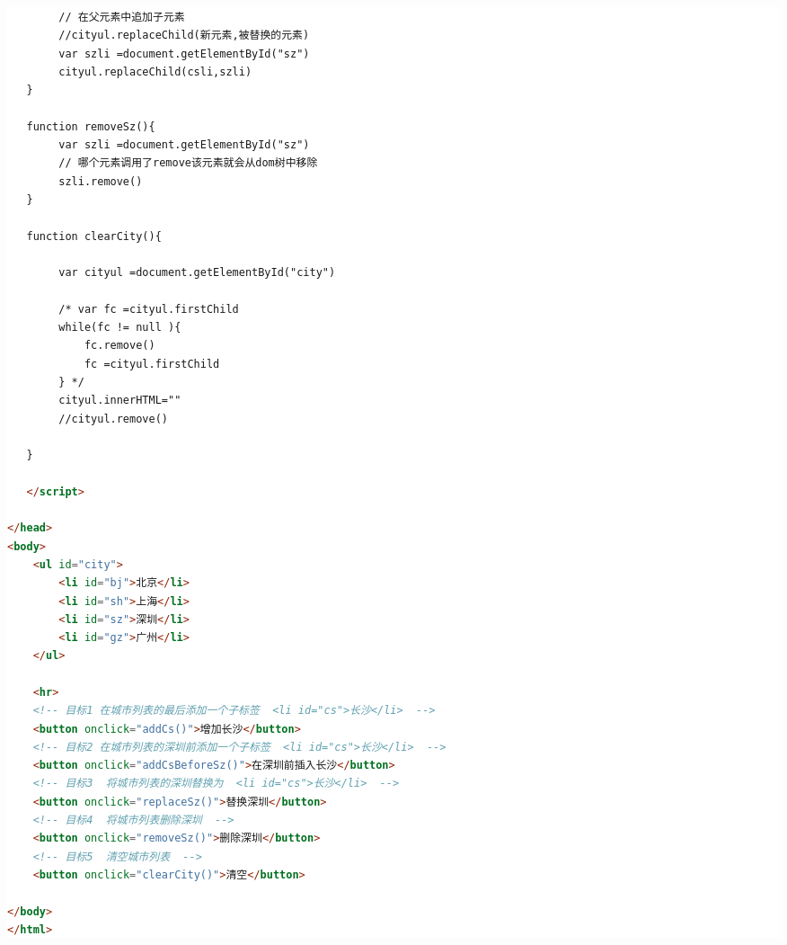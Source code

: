 ```html
        // 在父元素中追加子元素
        //cityul.replaceChild(新元素,被替换的元素)
        var szli =document.getElementById("sz")
        cityul.replaceChild(csli,szli)
   }

   function removeSz(){
        var szli =document.getElementById("sz")
        // 哪个元素调用了remove该元素就会从dom树中移除
        szli.remove()
   }

   function clearCity(){
        
        var cityul =document.getElementById("city")

        /* var fc =cityul.firstChild
        while(fc != null ){
            fc.remove()
            fc =cityul.firstChild
        } */
        cityul.innerHTML=""
        //cityul.remove()
        
   }
   
   </script>
   
</head>
<body>
    <ul id="city">
        <li id="bj">北京</li>
        <li id="sh">上海</li>
        <li id="sz">深圳</li>
        <li id="gz">广州</li>
    </ul>

    <hr>
    <!-- 目标1 在城市列表的最后添加一个子标签  <li id="cs">长沙</li>  -->
    <button onclick="addCs()">增加长沙</button>
    <!-- 目标2 在城市列表的深圳前添加一个子标签  <li id="cs">长沙</li>  -->
    <button onclick="addCsBeforeSz()">在深圳前插入长沙</button>
    <!-- 目标3  将城市列表的深圳替换为  <li id="cs">长沙</li>  -->
    <button onclick="replaceSz()">替换深圳</button>
    <!-- 目标4  将城市列表删除深圳  -->
    <button onclick="removeSz()">删除深圳</button>
    <!-- 目标5  清空城市列表  -->
    <button onclick="clearCity()">清空</button>
    
</body>
</html>
```
